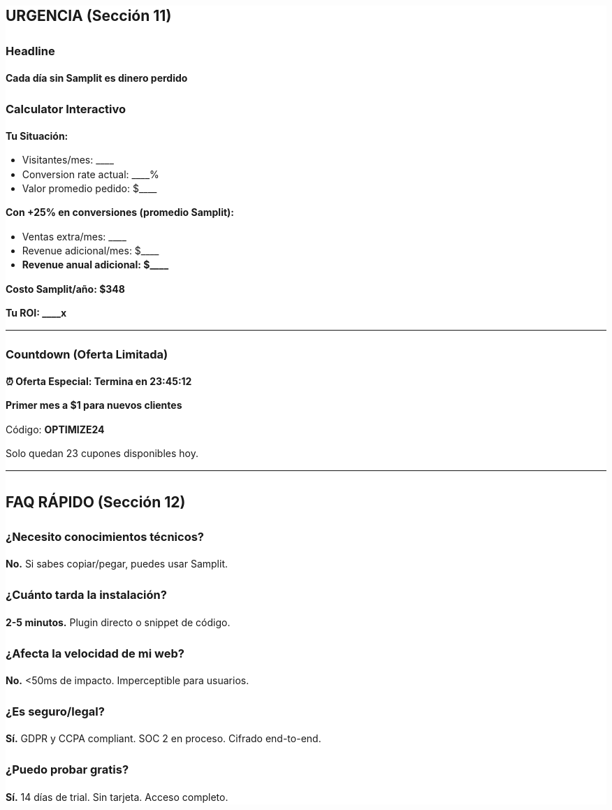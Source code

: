 ## URGENCIA (Sección 11)

### Headline
**Cada día sin Samplit es dinero perdido**

### Calculator Interactivo

**Tu Situación:**
- Visitantes/mes: ____
- Conversion rate actual: ____%
- Valor promedio pedido: $____

**Con +25% en conversiones (promedio Samplit):**
- Ventas extra/mes: ____
- Revenue adicional/mes: $____
- **Revenue anual adicional: $____**

**Costo Samplit/año: $348**

**Tu ROI: ____x**

---

### Countdown (Oferta Limitada)

**⏰ Oferta Especial: Termina en 23:45:12**

**Primer mes a $1 para nuevos clientes**

Código: **OPTIMIZE24**

Solo quedan 23 cupones disponibles hoy.

---

## FAQ RÁPIDO (Sección 12)

### ¿Necesito conocimientos técnicos?
**No.** Si sabes copiar/pegar, puedes usar Samplit.

### ¿Cuánto tarda la instalación?
**2-5 minutos.** Plugin directo o snippet de código.

### ¿Afecta la velocidad de mi web?
**No.** <50ms de impacto. Imperceptible para usuarios.

### ¿Es seguro/legal?
**Sí.** GDPR y CCPA compliant. SOC 2 en proceso. Cifrado end-to-end.

### ¿Puedo probar gratis?
**Sí.** 14 días de trial. Sin tarjeta. Acceso completo.
